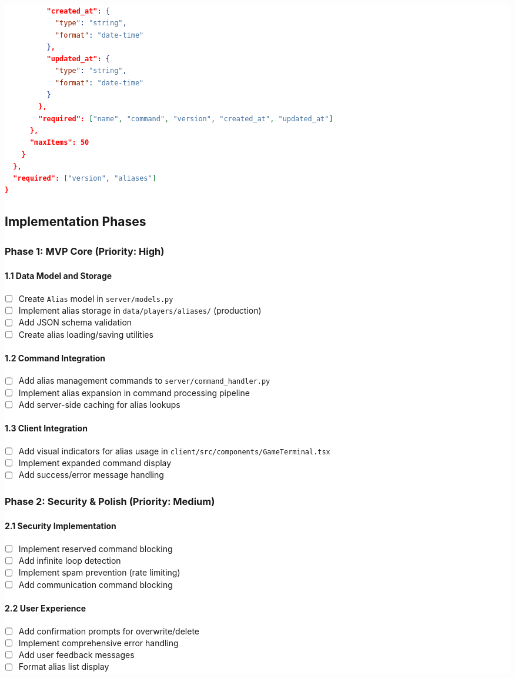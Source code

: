 ```json
          "created_at": {
            "type": "string",
            "format": "date-time"
          },
          "updated_at": {
            "type": "string",
            "format": "date-time"
          }
        },
        "required": ["name", "command", "version", "created_at", "updated_at"]
      },
      "maxItems": 50
    }
  },
  "required": ["version", "aliases"]
}
```

## Implementation Phases

### Phase 1: MVP Core (Priority: High)

#### 1.1 Data Model and Storage
- [ ] Create `Alias` model in `server/models.py`
- [ ] Implement alias storage in `data/players/aliases/` (production)
- [ ] Add JSON schema validation
- [ ] Create alias loading/saving utilities

#### 1.2 Command Integration
- [ ] Add alias management commands to `server/command_handler.py`
- [ ] Implement alias expansion in command processing pipeline
- [ ] Add server-side caching for alias lookups

#### 1.3 Client Integration
- [ ] Add visual indicators for alias usage in `client/src/components/GameTerminal.tsx`
- [ ] Implement expanded command display
- [ ] Add success/error message handling

### Phase 2: Security & Polish (Priority: Medium)

#### 2.1 Security Implementation
- [ ] Implement reserved command blocking
- [ ] Add infinite loop detection
- [ ] Implement spam prevention (rate limiting)
- [ ] Add communication command blocking

#### 2.2 User Experience
- [ ] Add confirmation prompts for overwrite/delete
- [ ] Implement comprehensive error handling
- [ ] Add user feedback messages
- [ ] Format alias list display
